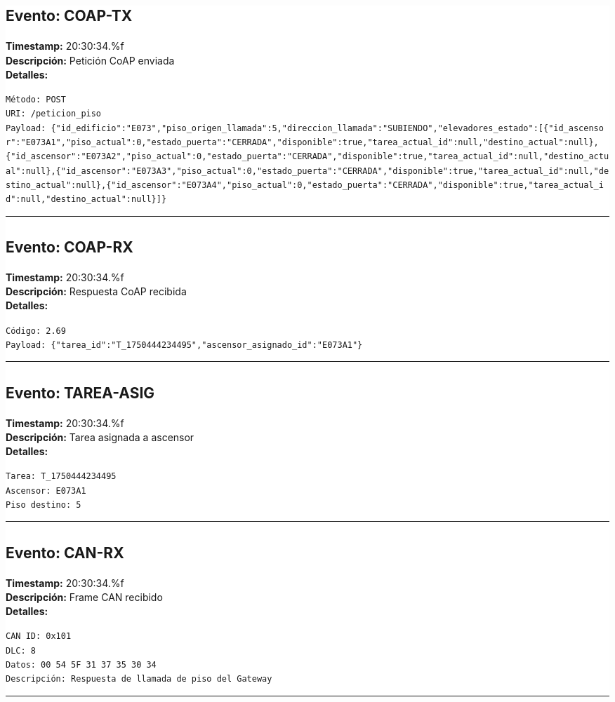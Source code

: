## Evento: COAP-TX

**Timestamp:** 20:30:34.%f  
**Descripción:** Petición CoAP enviada  
**Detalles:**

```
Método: POST
URI: /peticion_piso
Payload: {"id_edificio":"E073","piso_origen_llamada":5,"direccion_llamada":"SUBIENDO","elevadores_estado":[{"id_ascensor":"E073A1","piso_actual":0,"estado_puerta":"CERRADA","disponible":true,"tarea_actual_id":null,"destino_actual":null},{"id_ascensor":"E073A2","piso_actual":0,"estado_puerta":"CERRADA","disponible":true,"tarea_actual_id":null,"destino_actual":null},{"id_ascensor":"E073A3","piso_actual":0,"estado_puerta":"CERRADA","disponible":true,"tarea_actual_id":null,"destino_actual":null},{"id_ascensor":"E073A4","piso_actual":0,"estado_puerta":"CERRADA","disponible":true,"tarea_actual_id":null,"destino_actual":null}]}
```

---

## Evento: COAP-RX

**Timestamp:** 20:30:34.%f  
**Descripción:** Respuesta CoAP recibida  
**Detalles:**

```
Código: 2.69
Payload: {"tarea_id":"T_1750444234495","ascensor_asignado_id":"E073A1"}
```

---

## Evento: TAREA-ASIG

**Timestamp:** 20:30:34.%f  
**Descripción:** Tarea asignada a ascensor  
**Detalles:**

```
Tarea: T_1750444234495
Ascensor: E073A1
Piso destino: 5
```

---

## Evento: CAN-RX

**Timestamp:** 20:30:34.%f  
**Descripción:** Frame CAN recibido  
**Detalles:**

```
CAN ID: 0x101
DLC: 8
Datos: 00 54 5F 31 37 35 30 34 
Descripción: Respuesta de llamada de piso del Gateway
```

---